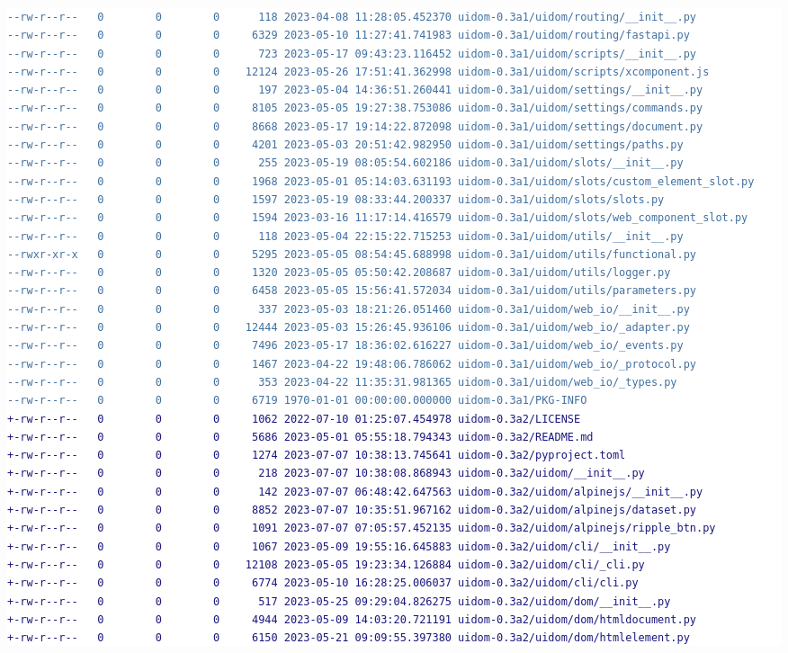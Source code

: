 ```diff
--rw-r--r--   0        0        0      118 2023-04-08 11:28:05.452370 uidom-0.3a1/uidom/routing/__init__.py
--rw-r--r--   0        0        0     6329 2023-05-10 11:27:41.741983 uidom-0.3a1/uidom/routing/fastapi.py
--rw-r--r--   0        0        0      723 2023-05-17 09:43:23.116452 uidom-0.3a1/uidom/scripts/__init__.py
--rw-r--r--   0        0        0    12124 2023-05-26 17:51:41.362998 uidom-0.3a1/uidom/scripts/xcomponent.js
--rw-r--r--   0        0        0      197 2023-05-04 14:36:51.260441 uidom-0.3a1/uidom/settings/__init__.py
--rw-r--r--   0        0        0     8105 2023-05-05 19:27:38.753086 uidom-0.3a1/uidom/settings/commands.py
--rw-r--r--   0        0        0     8668 2023-05-17 19:14:22.872098 uidom-0.3a1/uidom/settings/document.py
--rw-r--r--   0        0        0     4201 2023-05-03 20:51:42.982950 uidom-0.3a1/uidom/settings/paths.py
--rw-r--r--   0        0        0      255 2023-05-19 08:05:54.602186 uidom-0.3a1/uidom/slots/__init__.py
--rw-r--r--   0        0        0     1968 2023-05-01 05:14:03.631193 uidom-0.3a1/uidom/slots/custom_element_slot.py
--rw-r--r--   0        0        0     1597 2023-05-19 08:33:44.200337 uidom-0.3a1/uidom/slots/slots.py
--rw-r--r--   0        0        0     1594 2023-03-16 11:17:14.416579 uidom-0.3a1/uidom/slots/web_component_slot.py
--rw-r--r--   0        0        0      118 2023-05-04 22:15:22.715253 uidom-0.3a1/uidom/utils/__init__.py
--rwxr-xr-x   0        0        0     5295 2023-05-05 08:54:45.688998 uidom-0.3a1/uidom/utils/functional.py
--rw-r--r--   0        0        0     1320 2023-05-05 05:50:42.208687 uidom-0.3a1/uidom/utils/logger.py
--rw-r--r--   0        0        0     6458 2023-05-05 15:56:41.572034 uidom-0.3a1/uidom/utils/parameters.py
--rw-r--r--   0        0        0      337 2023-05-03 18:21:26.051460 uidom-0.3a1/uidom/web_io/__init__.py
--rw-r--r--   0        0        0    12444 2023-05-03 15:26:45.936106 uidom-0.3a1/uidom/web_io/_adapter.py
--rw-r--r--   0        0        0     7496 2023-05-17 18:36:02.616227 uidom-0.3a1/uidom/web_io/_events.py
--rw-r--r--   0        0        0     1467 2023-04-22 19:48:06.786062 uidom-0.3a1/uidom/web_io/_protocol.py
--rw-r--r--   0        0        0      353 2023-04-22 11:35:31.981365 uidom-0.3a1/uidom/web_io/_types.py
--rw-r--r--   0        0        0     6719 1970-01-01 00:00:00.000000 uidom-0.3a1/PKG-INFO
+-rw-r--r--   0        0        0     1062 2022-07-10 01:25:07.454978 uidom-0.3a2/LICENSE
+-rw-r--r--   0        0        0     5686 2023-05-01 05:55:18.794343 uidom-0.3a2/README.md
+-rw-r--r--   0        0        0     1274 2023-07-07 10:38:13.745641 uidom-0.3a2/pyproject.toml
+-rw-r--r--   0        0        0      218 2023-07-07 10:38:08.868943 uidom-0.3a2/uidom/__init__.py
+-rw-r--r--   0        0        0      142 2023-07-07 06:48:42.647563 uidom-0.3a2/uidom/alpinejs/__init__.py
+-rw-r--r--   0        0        0     8852 2023-07-07 10:35:51.967162 uidom-0.3a2/uidom/alpinejs/dataset.py
+-rw-r--r--   0        0        0     1091 2023-07-07 07:05:57.452135 uidom-0.3a2/uidom/alpinejs/ripple_btn.py
+-rw-r--r--   0        0        0     1067 2023-05-09 19:55:16.645883 uidom-0.3a2/uidom/cli/__init__.py
+-rw-r--r--   0        0        0    12108 2023-05-05 19:23:34.126884 uidom-0.3a2/uidom/cli/_cli.py
+-rw-r--r--   0        0        0     6774 2023-05-10 16:28:25.006037 uidom-0.3a2/uidom/cli/cli.py
+-rw-r--r--   0        0        0      517 2023-05-25 09:29:04.826275 uidom-0.3a2/uidom/dom/__init__.py
+-rw-r--r--   0        0        0     4944 2023-05-09 14:03:20.721191 uidom-0.3a2/uidom/dom/htmldocument.py
+-rw-r--r--   0        0        0     6150 2023-05-21 09:09:55.397380 uidom-0.3a2/uidom/dom/htmlelement.py
```